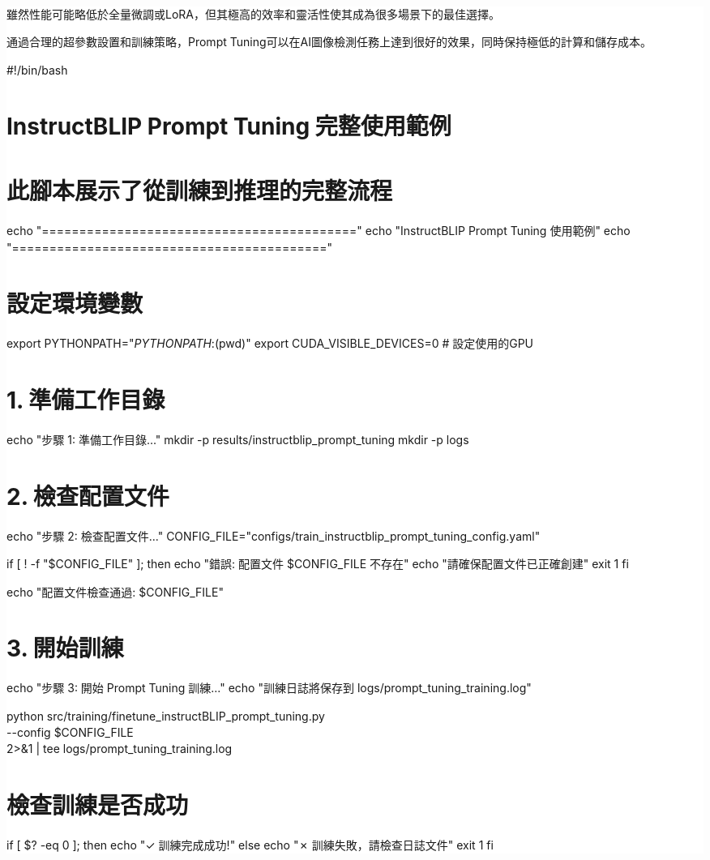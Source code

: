 雖然性能可能略低於全量微調或LoRA，但其極高的效率和靈活性使其成為很多場景下的最佳選擇。

通過合理的超參數設置和訓練策略，Prompt Tuning可以在AI圖像檢測任務上達到很好的效果，同時保持極低的計算和儲存成本。

#!/bin/bash

# InstructBLIP Prompt Tuning 完整使用範例
# 此腳本展示了從訓練到推理的完整流程

echo "=========================================="
echo "InstructBLIP Prompt Tuning 使用範例"
echo "=========================================="

# 設定環境變數
export PYTHONPATH="${PYTHONPATH}:$(pwd)"
export CUDA_VISIBLE_DEVICES=0  # 設定使用的GPU

# 1. 準備工作目錄
echo "步驟 1: 準備工作目錄..."
mkdir -p results/instructblip_prompt_tuning
mkdir -p logs

# 2. 檢查配置文件
echo "步驟 2: 檢查配置文件..."
CONFIG_FILE="configs/train_instructblip_prompt_tuning_config.yaml"

if [ ! -f "$CONFIG_FILE" ]; then
    echo "錯誤: 配置文件 $CONFIG_FILE 不存在"
    echo "請確保配置文件已正確創建"
    exit 1
fi

echo "配置文件檢查通過: $CONFIG_FILE"

# 3. 開始訓練
echo "步驟 3: 開始 Prompt Tuning 訓練..."
echo "訓練日誌將保存到 logs/prompt_tuning_training.log"

python src/training/finetune_instructBLIP_prompt_tuning.py \
    --config $CONFIG_FILE \
    2>&1 | tee logs/prompt_tuning_training.log

# 檢查訓練是否成功
if [ $? -eq 0 ]; then
    echo "✓ 訓練完成成功!"
else
    echo "✗ 訓練失敗，請檢查日誌文件"
    exit 1
fi
